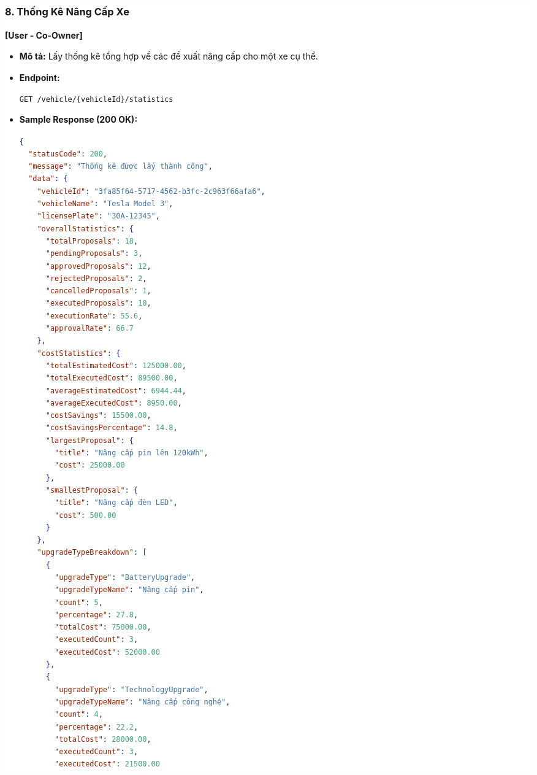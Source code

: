 
### 8. Thống Kê Nâng Cấp Xe
**[User - Co-Owner]**

- **Mô tả:**
  Lấy thống kê tổng hợp về các đề xuất nâng cấp cho một xe cụ thể.

- **Endpoint:**
  ```
  GET /vehicle/{vehicleId}/statistics
  ```

- **Sample Response (200 OK):**
  ```json
  {
    "statusCode": 200,
    "message": "Thống kê được lấy thành công",
    "data": {
      "vehicleId": "3fa85f64-5717-4562-b3fc-2c963f66afa6",
      "vehicleName": "Tesla Model 3",
      "licensePlate": "30A-12345",
      "overallStatistics": {
        "totalProposals": 18,
        "pendingProposals": 3,
        "approvedProposals": 12,
        "rejectedProposals": 2,
        "cancelledProposals": 1,
        "executedProposals": 10,
        "executionRate": 55.6,
        "approvalRate": 66.7
      },
      "costStatistics": {
        "totalEstimatedCost": 125000.00,
        "totalExecutedCost": 89500.00,
        "averageEstimatedCost": 6944.44,
        "averageExecutedCost": 8950.00,
        "costSavings": 15500.00,
        "costSavingsPercentage": 14.8,
        "largestProposal": {
          "title": "Nâng cấp pin lên 120kWh",
          "cost": 25000.00
        },
        "smallestProposal": {
          "title": "Nâng cấp đèn LED",
          "cost": 500.00
        }
      },
      "upgradeTypeBreakdown": [
        {
          "upgradeType": "BatteryUpgrade",
          "upgradeTypeName": "Nâng cấp pin",
          "count": 5,
          "percentage": 27.8,
          "totalCost": 75000.00,
          "executedCount": 3,
          "executedCost": 52000.00
        },
        {
          "upgradeType": "TechnologyUpgrade", 
          "upgradeTypeName": "Nâng cấp công nghệ",
          "count": 4,
          "percentage": 22.2,
          "totalCost": 28000.00,
          "executedCount": 3,
          "executedCost": 21500.00
  ```